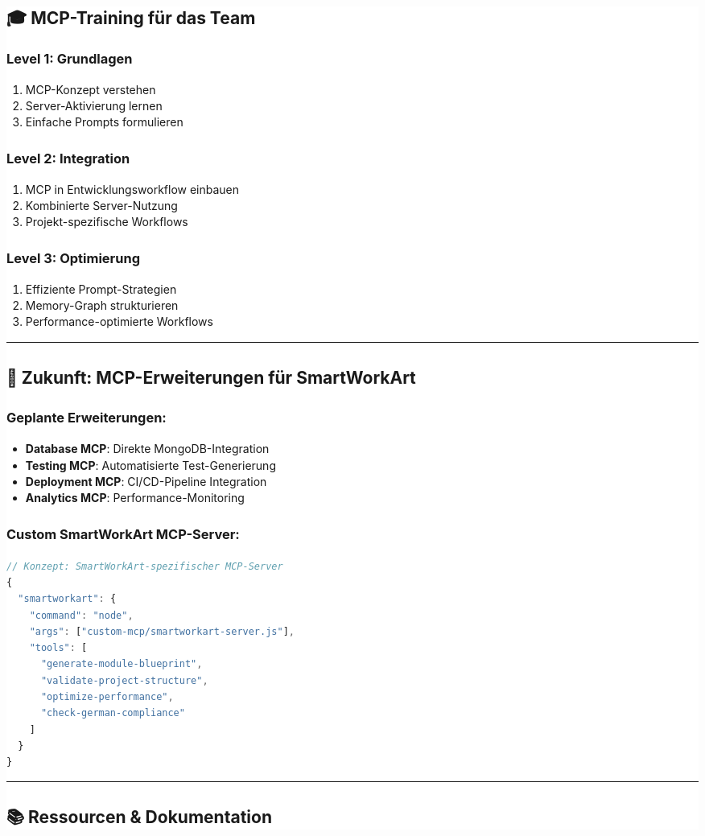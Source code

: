 
## 🎓 **MCP-Training für das Team**

### **Level 1: Grundlagen**
1. MCP-Konzept verstehen
2. Server-Aktivierung lernen
3. Einfache Prompts formulieren

### **Level 2: Integration**  
1. MCP in Entwicklungsworkflow einbauen
2. Kombinierte Server-Nutzung
3. Projekt-spezifische Workflows

### **Level 3: Optimierung**
1. Effiziente Prompt-Strategien
2. Memory-Graph strukturieren  
3. Performance-optimierte Workflows

---

## 🔮 **Zukunft: MCP-Erweiterungen für SmartWorkArt**

### **Geplante Erweiterungen:**
- **Database MCP**: Direkte MongoDB-Integration
- **Testing MCP**: Automatisierte Test-Generierung
- **Deployment MCP**: CI/CD-Pipeline Integration
- **Analytics MCP**: Performance-Monitoring

### **Custom SmartWorkArt MCP-Server:**
```javascript
// Konzept: SmartWorkArt-spezifischer MCP-Server
{
  "smartworkart": {
    "command": "node",
    "args": ["custom-mcp/smartworkart-server.js"],
    "tools": [
      "generate-module-blueprint",
      "validate-project-structure", 
      "optimize-performance",
      "check-german-compliance"
    ]
  }
}
```

---

## 📚 **Ressourcen & Dokumentation**
